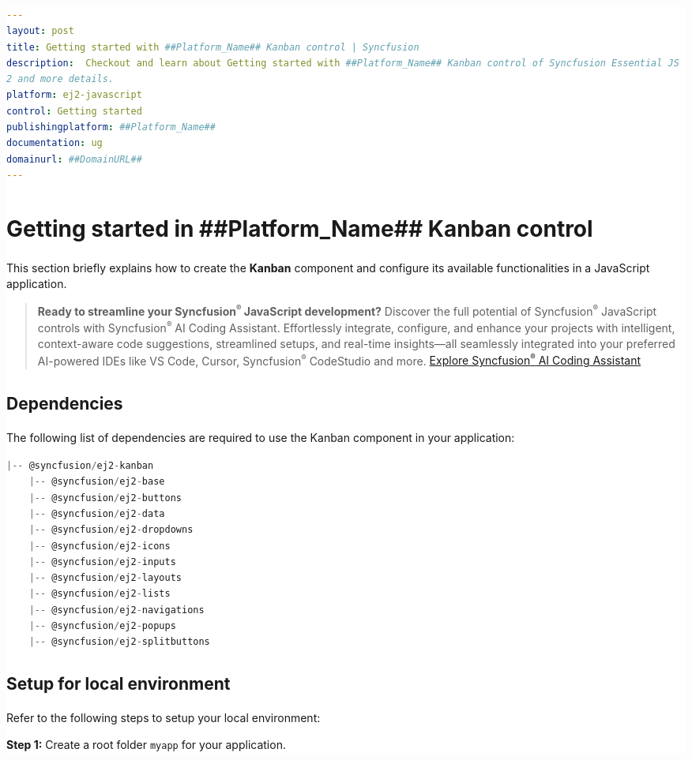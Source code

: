 ```yaml
---
layout: post
title: Getting started with ##Platform_Name## Kanban control | Syncfusion
description:  Checkout and learn about Getting started with ##Platform_Name## Kanban control of Syncfusion Essential JS 2 and more details.
platform: ej2-javascript
control: Getting started 
publishingplatform: ##Platform_Name##
documentation: ug
domainurl: ##DomainURL##
---
```


# Getting started in ##Platform_Name## Kanban control

This section briefly explains how to create the **Kanban** component and configure its available functionalities in a JavaScript application.

> **Ready to streamline your Syncfusion<sup style="font-size:70%">&reg;</sup> JavaScript development?** Discover the full potential of Syncfusion<sup style="font-size:70%">&reg;</sup> JavaScript controls with Syncfusion<sup style="font-size:70%">&reg;</sup> AI Coding Assistant. Effortlessly integrate, configure, and enhance your projects with intelligent, context-aware code suggestions, streamlined setups, and real-time insights—all seamlessly integrated into your preferred AI-powered IDEs like VS Code, Cursor, Syncfusion<sup style="font-size:70%">&reg;</sup> CodeStudio and more. [Explore Syncfusion<sup style="font-size:70%">&reg;</sup> AI Coding Assistant](https://ej2.syncfusion.com/javascript/documentation/ai-coding-assistants/overview)

## Dependencies

The following list of dependencies are required to use the Kanban component in your application:

```javascript
|-- @syncfusion/ej2-kanban
    |-- @syncfusion/ej2-base
    |-- @syncfusion/ej2-buttons
    |-- @syncfusion/ej2-data
    |-- @syncfusion/ej2-dropdowns
    |-- @syncfusion/ej2-icons
    |-- @syncfusion/ej2-inputs
    |-- @syncfusion/ej2-layouts
    |-- @syncfusion/ej2-lists
    |-- @syncfusion/ej2-navigations
    |-- @syncfusion/ej2-popups
    |-- @syncfusion/ej2-splitbuttons
```

## Setup for local environment

Refer to the following steps to setup your local environment:

**Step 1:** Create a root folder `myapp` for your application.
